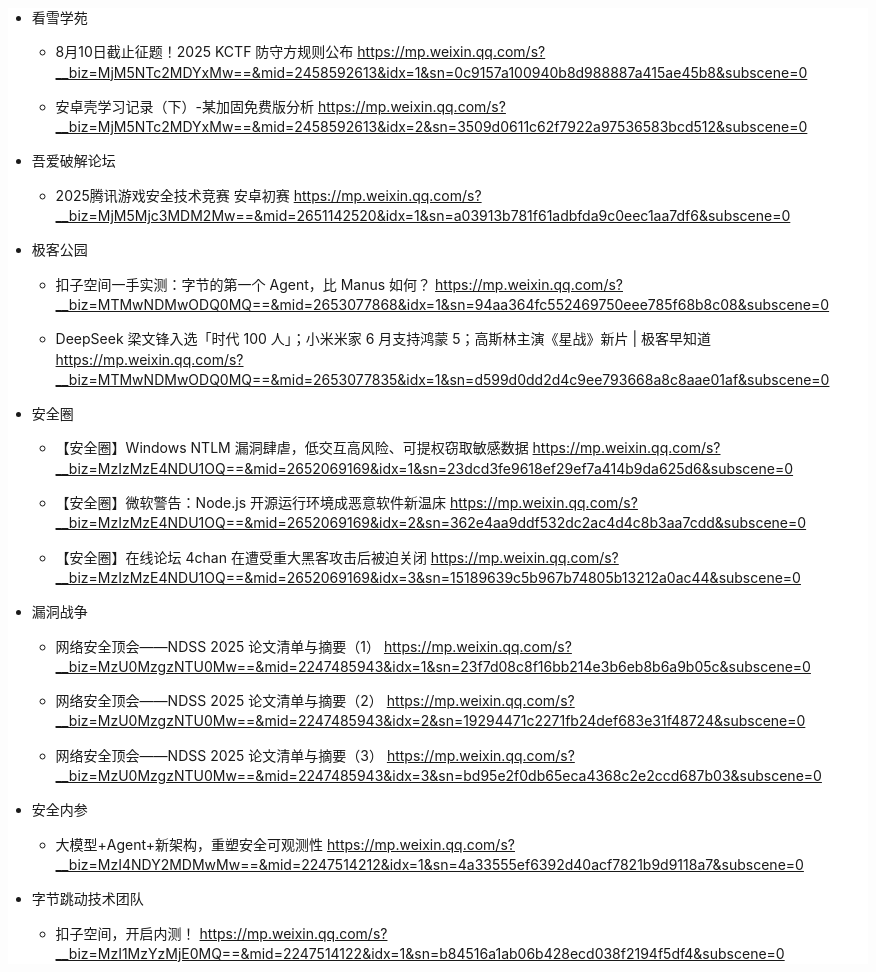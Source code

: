 - 看雪学苑
  - 8月10日截止征题！2025 KCTF 防守方规则公布
https://mp.weixin.qq.com/s?__biz=MjM5NTc2MDYxMw==&mid=2458592613&idx=1&sn=0c9157a100940b8d988887a415ae45b8&subscene=0

  - 安卓壳学习记录（下）-某加固免费版分析
https://mp.weixin.qq.com/s?__biz=MjM5NTc2MDYxMw==&mid=2458592613&idx=2&sn=3509d0611c62f7922a97536583bcd512&subscene=0

- 吾爱破解论坛
  - 2025腾讯游戏安全技术竞赛 安卓初赛
https://mp.weixin.qq.com/s?__biz=MjM5Mjc3MDM2Mw==&mid=2651142520&idx=1&sn=a03913b781f61adbfda9c0eec1aa7df6&subscene=0

- 极客公园
  - 扣子空间一手实测：字节的第一个 Agent，比 Manus 如何？
https://mp.weixin.qq.com/s?__biz=MTMwNDMwODQ0MQ==&mid=2653077868&idx=1&sn=94aa364fc552469750eee785f68b8c08&subscene=0

  - DeepSeek 梁文锋入选「时代 100 人」；小米米家 6 月支持鸿蒙 5；高斯林主演《星战》新片 | 极客早知道
https://mp.weixin.qq.com/s?__biz=MTMwNDMwODQ0MQ==&mid=2653077835&idx=1&sn=d599d0dd2d4c9ee793668a8c8aae01af&subscene=0

- 安全圈
  - 【安全圈】Windows NTLM 漏洞肆虐，低交互高风险、可提权窃取敏感数据
https://mp.weixin.qq.com/s?__biz=MzIzMzE4NDU1OQ==&mid=2652069169&idx=1&sn=23dcd3fe9618ef29ef7a414b9da625d6&subscene=0

  - 【安全圈】微软警告：Node.js 开源运行环境成恶意软件新温床
https://mp.weixin.qq.com/s?__biz=MzIzMzE4NDU1OQ==&mid=2652069169&idx=2&sn=362e4aa9ddf532dc2ac4d4c8b3aa7cdd&subscene=0

  - 【安全圈】在线论坛 4chan 在遭受重大黑客攻击后被迫关闭
https://mp.weixin.qq.com/s?__biz=MzIzMzE4NDU1OQ==&mid=2652069169&idx=3&sn=15189639c5b967b74805b13212a0ac44&subscene=0

- 漏洞战争
  - 网络安全顶会——NDSS 2025 论文清单与摘要（1）
https://mp.weixin.qq.com/s?__biz=MzU0MzgzNTU0Mw==&mid=2247485943&idx=1&sn=23f7d08c8f16bb214e3b6eb8b6a9b05c&subscene=0

  - 网络安全顶会——NDSS 2025 论文清单与摘要（2）
https://mp.weixin.qq.com/s?__biz=MzU0MzgzNTU0Mw==&mid=2247485943&idx=2&sn=19294471c2271fb24def683e31f48724&subscene=0

  - 网络安全顶会——NDSS 2025 论文清单与摘要（3）
https://mp.weixin.qq.com/s?__biz=MzU0MzgzNTU0Mw==&mid=2247485943&idx=3&sn=bd95e2f0db65eca4368c2e2ccd687b03&subscene=0

- 安全内参
  - 大模型+Agent+新架构，重塑安全可观测性
https://mp.weixin.qq.com/s?__biz=MzI4NDY2MDMwMw==&mid=2247514212&idx=1&sn=4a33555ef6392d40acf7821b9d9118a7&subscene=0

- 字节跳动技术团队
  - 扣子空间，开启内测！
https://mp.weixin.qq.com/s?__biz=MzI1MzYzMjE0MQ==&mid=2247514122&idx=1&sn=b84516a1ab06b428ecd038f2194f5df4&subscene=0
